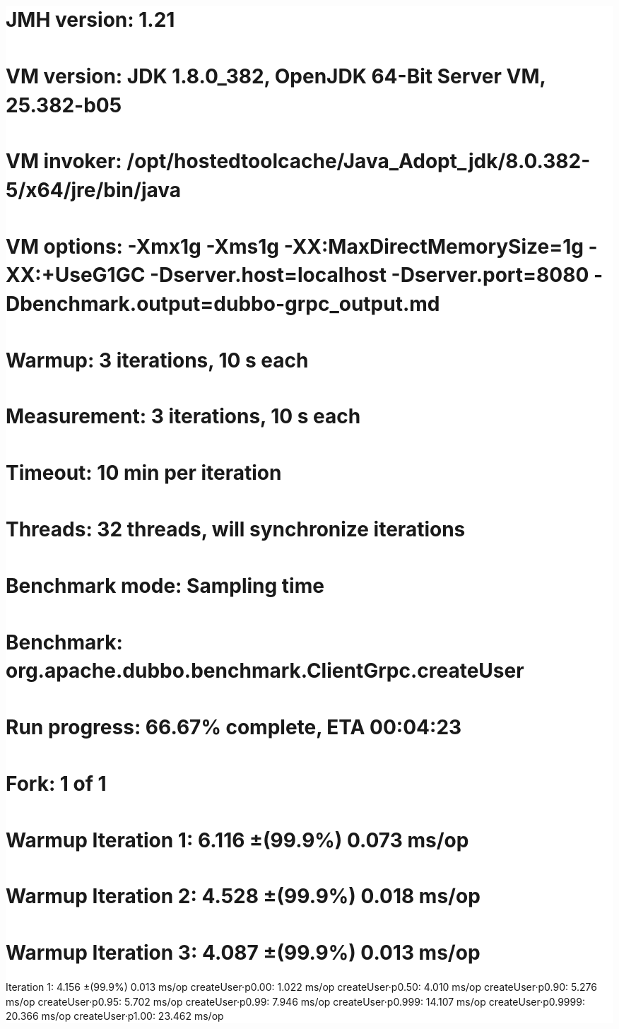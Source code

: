 
# JMH version: 1.21
# VM version: JDK 1.8.0_382, OpenJDK 64-Bit Server VM, 25.382-b05
# VM invoker: /opt/hostedtoolcache/Java_Adopt_jdk/8.0.382-5/x64/jre/bin/java
# VM options: -Xmx1g -Xms1g -XX:MaxDirectMemorySize=1g -XX:+UseG1GC -Dserver.host=localhost -Dserver.port=8080 -Dbenchmark.output=dubbo-grpc_output.md
# Warmup: 3 iterations, 10 s each
# Measurement: 3 iterations, 10 s each
# Timeout: 10 min per iteration
# Threads: 32 threads, will synchronize iterations
# Benchmark mode: Sampling time
# Benchmark: org.apache.dubbo.benchmark.ClientGrpc.createUser

# Run progress: 66.67% complete, ETA 00:04:23
# Fork: 1 of 1
# Warmup Iteration   1: 6.116 ±(99.9%) 0.073 ms/op
# Warmup Iteration   2: 4.528 ±(99.9%) 0.018 ms/op
# Warmup Iteration   3: 4.087 ±(99.9%) 0.013 ms/op
Iteration   1: 4.156 ±(99.9%) 0.013 ms/op
                 createUser·p0.00:   1.022 ms/op
                 createUser·p0.50:   4.010 ms/op
                 createUser·p0.90:   5.276 ms/op
                 createUser·p0.95:   5.702 ms/op
                 createUser·p0.99:   7.946 ms/op
                 createUser·p0.999:  14.107 ms/op
                 createUser·p0.9999: 20.366 ms/op
                 createUser·p1.00:   23.462 ms/op
